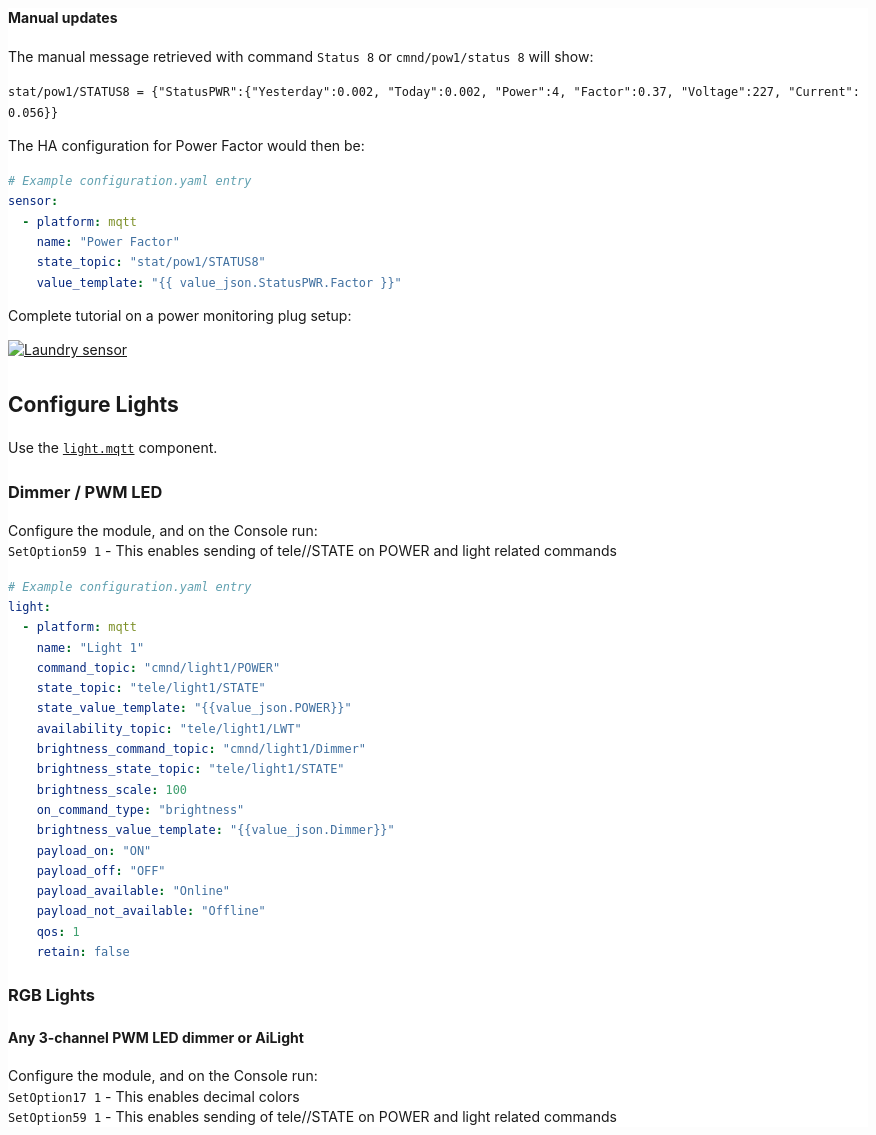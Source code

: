 #### Manual updates

The manual message retrieved with command ``Status 8`` or ``cmnd/pow1/status 8`` will show:
```
stat/pow1/STATUS8 = {"StatusPWR":{"Yesterday":0.002, "Today":0.002, "Power":4, "Factor":0.37, "Voltage":227, "Current":0.056}}
```
The HA configuration for Power Factor would then be:
```yaml
# Example configuration.yaml entry
sensor:
  - platform: mqtt
    name: "Power Factor"
    state_topic: "stat/pow1/STATUS8"
    value_template: "{{ value_json.StatusPWR.Factor }}"
```
Complete tutorial on a power monitoring plug setup:


[![Laundry sensor](https://img.youtube.com/vi/ktHQrhAF8VQ/0.jpg)](https://www.youtube.com/watch?v=ktHQrhAF8VQ)

## Configure Lights
Use the [`light.mqtt`](https://www.home-assistant.io/components/light.mqtt/) component.
### Dimmer / PWM LED
Configure the module, and on the Console run:\
`SetOption59 1` - This enables sending of tele/<topic>/STATE on POWER and light related commands

```yaml
# Example configuration.yaml entry
light:
  - platform: mqtt
    name: "Light 1"
    command_topic: "cmnd/light1/POWER"
    state_topic: "tele/light1/STATE"
    state_value_template: "{{value_json.POWER}}"
    availability_topic: "tele/light1/LWT"
    brightness_command_topic: "cmnd/light1/Dimmer"
    brightness_state_topic: "tele/light1/STATE"
    brightness_scale: 100
    on_command_type: "brightness"
    brightness_value_template: "{{value_json.Dimmer}}"
    payload_on: "ON"
    payload_off: "OFF"
    payload_available: "Online"
    payload_not_available: "Offline"
    qos: 1
    retain: false
```

### RGB Lights
#### Any 3-channel PWM LED dimmer or AiLight
Configure the module, and on the Console run:\
`SetOption17 1` - This enables decimal colors\
`SetOption59 1` - This enables sending of tele/<topic>/STATE on POWER and light related commands
